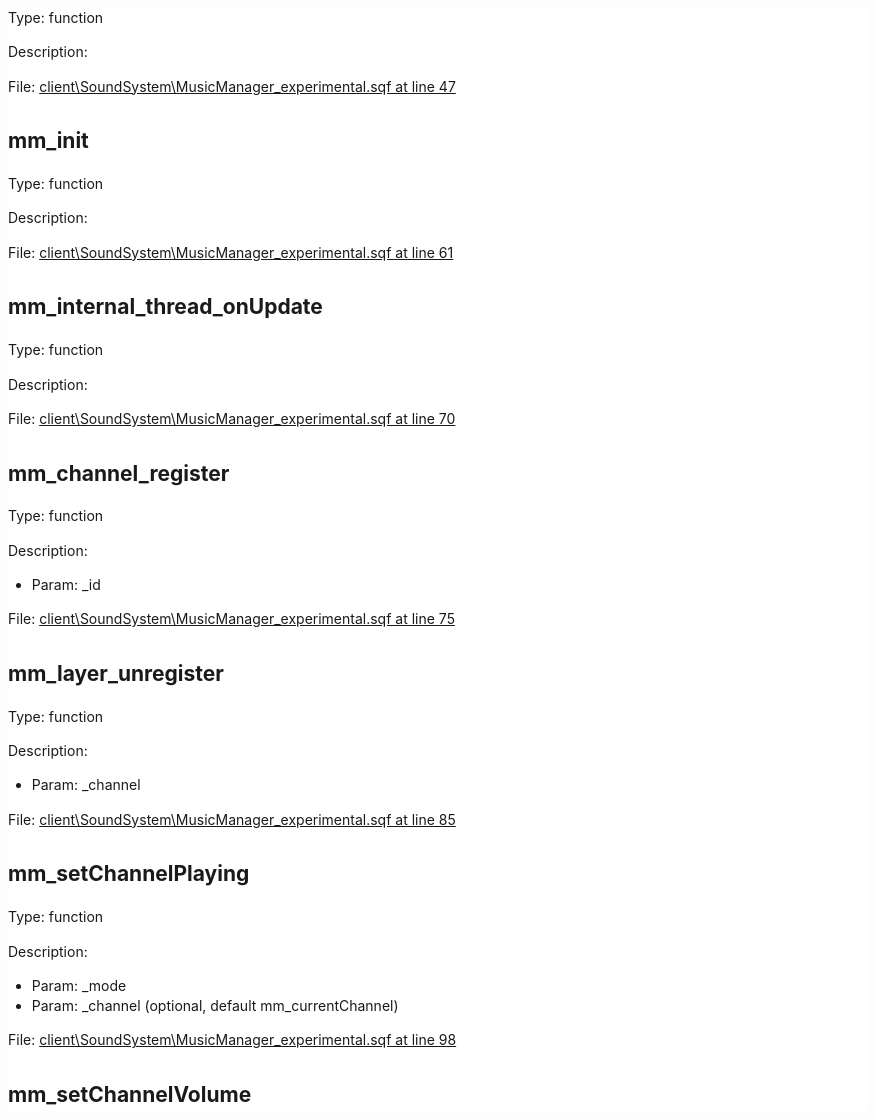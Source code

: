Type: function

Description: 


File: [client\SoundSystem\MusicManager_experimental.sqf at line 47](../../../Src/client/SoundSystem/MusicManager_experimental.sqf#L47)
## mm_init

Type: function

Description: 


File: [client\SoundSystem\MusicManager_experimental.sqf at line 61](../../../Src/client/SoundSystem/MusicManager_experimental.sqf#L61)
## mm_internal_thread_onUpdate

Type: function

Description: 


File: [client\SoundSystem\MusicManager_experimental.sqf at line 70](../../../Src/client/SoundSystem/MusicManager_experimental.sqf#L70)
## mm_channel_register

Type: function

Description: 
- Param: _id

File: [client\SoundSystem\MusicManager_experimental.sqf at line 75](../../../Src/client/SoundSystem/MusicManager_experimental.sqf#L75)
## mm_layer_unregister

Type: function

Description: 
- Param: _channel

File: [client\SoundSystem\MusicManager_experimental.sqf at line 85](../../../Src/client/SoundSystem/MusicManager_experimental.sqf#L85)
## mm_setChannelPlaying

Type: function

Description: 
- Param: _mode
- Param: _channel (optional, default mm_currentChannel)

File: [client\SoundSystem\MusicManager_experimental.sqf at line 98](../../../Src/client/SoundSystem/MusicManager_experimental.sqf#L98)
## mm_setChannelVolume
